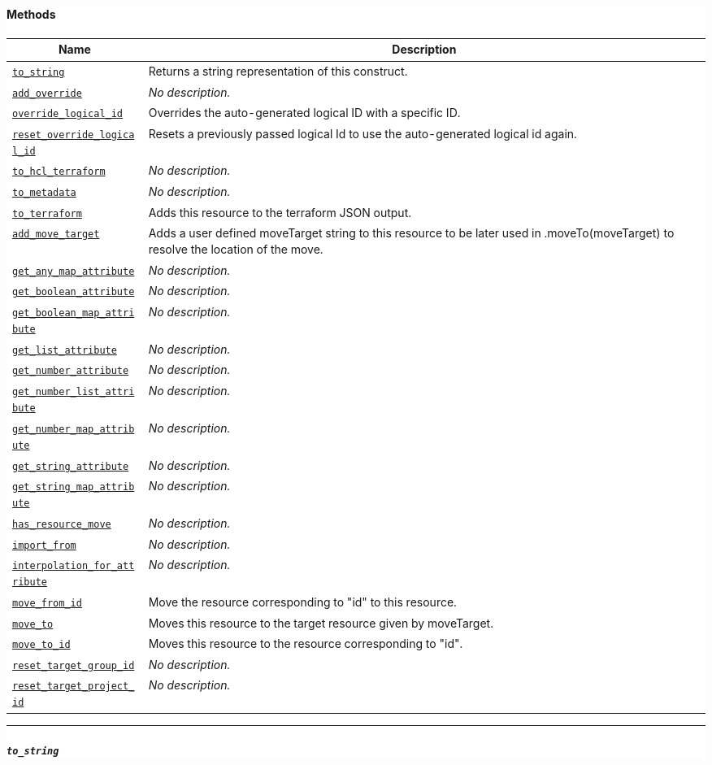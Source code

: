 
#### Methods <a name="Methods" id="Methods"></a>

| **Name** | **Description** |
| --- | --- |
| <code><a href="#@cdktf/provider-gitlab.projectJobTokenScope.ProjectJobTokenScope.toString">to_string</a></code> | Returns a string representation of this construct. |
| <code><a href="#@cdktf/provider-gitlab.projectJobTokenScope.ProjectJobTokenScope.addOverride">add_override</a></code> | *No description.* |
| <code><a href="#@cdktf/provider-gitlab.projectJobTokenScope.ProjectJobTokenScope.overrideLogicalId">override_logical_id</a></code> | Overrides the auto-generated logical ID with a specific ID. |
| <code><a href="#@cdktf/provider-gitlab.projectJobTokenScope.ProjectJobTokenScope.resetOverrideLogicalId">reset_override_logical_id</a></code> | Resets a previously passed logical Id to use the auto-generated logical id again. |
| <code><a href="#@cdktf/provider-gitlab.projectJobTokenScope.ProjectJobTokenScope.toHclTerraform">to_hcl_terraform</a></code> | *No description.* |
| <code><a href="#@cdktf/provider-gitlab.projectJobTokenScope.ProjectJobTokenScope.toMetadata">to_metadata</a></code> | *No description.* |
| <code><a href="#@cdktf/provider-gitlab.projectJobTokenScope.ProjectJobTokenScope.toTerraform">to_terraform</a></code> | Adds this resource to the terraform JSON output. |
| <code><a href="#@cdktf/provider-gitlab.projectJobTokenScope.ProjectJobTokenScope.addMoveTarget">add_move_target</a></code> | Adds a user defined moveTarget string to this resource to be later used in .moveTo(moveTarget) to resolve the location of the move. |
| <code><a href="#@cdktf/provider-gitlab.projectJobTokenScope.ProjectJobTokenScope.getAnyMapAttribute">get_any_map_attribute</a></code> | *No description.* |
| <code><a href="#@cdktf/provider-gitlab.projectJobTokenScope.ProjectJobTokenScope.getBooleanAttribute">get_boolean_attribute</a></code> | *No description.* |
| <code><a href="#@cdktf/provider-gitlab.projectJobTokenScope.ProjectJobTokenScope.getBooleanMapAttribute">get_boolean_map_attribute</a></code> | *No description.* |
| <code><a href="#@cdktf/provider-gitlab.projectJobTokenScope.ProjectJobTokenScope.getListAttribute">get_list_attribute</a></code> | *No description.* |
| <code><a href="#@cdktf/provider-gitlab.projectJobTokenScope.ProjectJobTokenScope.getNumberAttribute">get_number_attribute</a></code> | *No description.* |
| <code><a href="#@cdktf/provider-gitlab.projectJobTokenScope.ProjectJobTokenScope.getNumberListAttribute">get_number_list_attribute</a></code> | *No description.* |
| <code><a href="#@cdktf/provider-gitlab.projectJobTokenScope.ProjectJobTokenScope.getNumberMapAttribute">get_number_map_attribute</a></code> | *No description.* |
| <code><a href="#@cdktf/provider-gitlab.projectJobTokenScope.ProjectJobTokenScope.getStringAttribute">get_string_attribute</a></code> | *No description.* |
| <code><a href="#@cdktf/provider-gitlab.projectJobTokenScope.ProjectJobTokenScope.getStringMapAttribute">get_string_map_attribute</a></code> | *No description.* |
| <code><a href="#@cdktf/provider-gitlab.projectJobTokenScope.ProjectJobTokenScope.hasResourceMove">has_resource_move</a></code> | *No description.* |
| <code><a href="#@cdktf/provider-gitlab.projectJobTokenScope.ProjectJobTokenScope.importFrom">import_from</a></code> | *No description.* |
| <code><a href="#@cdktf/provider-gitlab.projectJobTokenScope.ProjectJobTokenScope.interpolationForAttribute">interpolation_for_attribute</a></code> | *No description.* |
| <code><a href="#@cdktf/provider-gitlab.projectJobTokenScope.ProjectJobTokenScope.moveFromId">move_from_id</a></code> | Move the resource corresponding to "id" to this resource. |
| <code><a href="#@cdktf/provider-gitlab.projectJobTokenScope.ProjectJobTokenScope.moveTo">move_to</a></code> | Moves this resource to the target resource given by moveTarget. |
| <code><a href="#@cdktf/provider-gitlab.projectJobTokenScope.ProjectJobTokenScope.moveToId">move_to_id</a></code> | Moves this resource to the resource corresponding to "id". |
| <code><a href="#@cdktf/provider-gitlab.projectJobTokenScope.ProjectJobTokenScope.resetTargetGroupId">reset_target_group_id</a></code> | *No description.* |
| <code><a href="#@cdktf/provider-gitlab.projectJobTokenScope.ProjectJobTokenScope.resetTargetProjectId">reset_target_project_id</a></code> | *No description.* |

---

##### `to_string` <a name="to_string" id="@cdktf/provider-gitlab.projectJobTokenScope.ProjectJobTokenScope.toString"></a>
